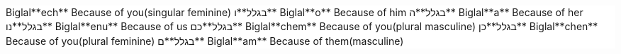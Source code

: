 <td>Biglal**ech**</td>

<td>Because of you(singular feminine)</td>

</tr>

<tr>

<td>בגלל**ו**</td>

<td>Biglal**o**</td>

<td>Because of him</td>

</tr>

<tr>

<td>בגלל**ה**</td>

<td>Biglal**a**</td>

<td>Because of her</td>

</tr>

<tr>

<td>בגלל**נו**</td>

<td>Biglal**enu**</td>

<td>Because of us</td>

</tr>

<tr>

<td>בגלל**כם**</td>

<td>Biglal**chem**</td>

<td>Because of you(plural masculine)</td>

</tr>

<tr>

<td>בגלל**כן**</td>

<td>Biglal**chen**</td>

<td>Because of you(plural feminine)</td>

</tr>

<tr>

<td>בגלל**ם**</td>

<td>Biglal**am**</td>

<td>Because of them(masculine)</td>

</tr>

